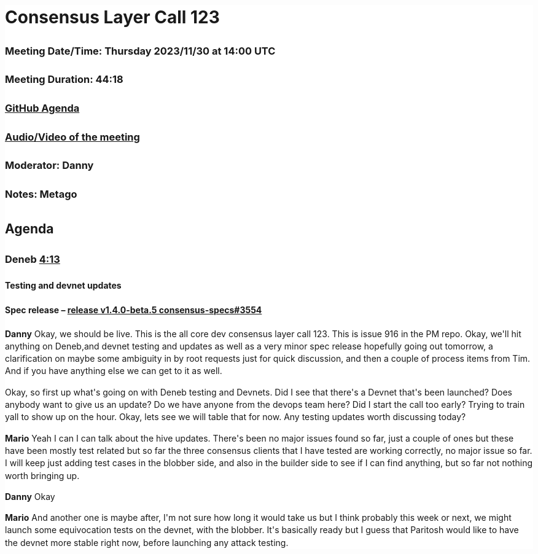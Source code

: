 # Consensus Layer Call 123

### Meeting Date/Time: Thursday 2023/11/30 at 14:00 UTC
### Meeting Duration: 44:18
### [GitHub Agenda](https://github.com/ethereum/pm/issues/916) 
### [Audio/Video of the meeting](https://www.youtube.com/watch?v=s3jIn3ot57g&t=1s) 
### Moderator: Danny
### Notes: Metago

## Agenda

### Deneb [4:13]( https://www.youtube.com/live/s3jIn3ot57g?si=PQ8hv1IJrbJA-bwU&t=253) 

#### Testing and devnet updates

#### Spec release – [release v1.4.0-beta.5 consensus-specs#3554](https://github.com/ethereum/consensus-specs/pull/3554)  

**Danny** 
Okay, we should be live. This is the all core dev consensus layer call 123. This is issue 916 in the PM repo. Okay, we'll hit anything on Deneb,and devnet testing and updates as well as a very minor spec release hopefully going out tomorrow, a clarification on maybe some ambiguity in by root requests just for quick discussion, and then a couple of process items from Tim. And if you have anything else we can get to it as well.

Okay, so first up what's going on with Deneb testing and Devnets. Did I see that there's a Devnet that's been launched? Does anybody want to give us an update? Do we have anyone from the devops team here? Did I start the call too early? Trying to train yall to show up on the hour. Okay, lets see we will table that for now. Any testing updates worth discussing today?

**Mario**
Yeah I can I can talk about the hive updates. There's been no major issues found so far, just a couple of ones but these have been mostly test related but so far the three consensus clients that I have tested are working correctly, no major issue so far. I will keep just adding test cases in the blobber side, and also in the builder side to see if I can find anything, but so far not nothing worth bringing up.

**Danny**
Okay 

**Mario**
And another one is maybe after, I'm not sure how long it would take us but I think probably this week or next, we might launch some equivocation tests on the devnet, with the blobber. It's basically ready but I guess that Paritosh would like to have the devnet more stable right now, before launching any attack testing.
